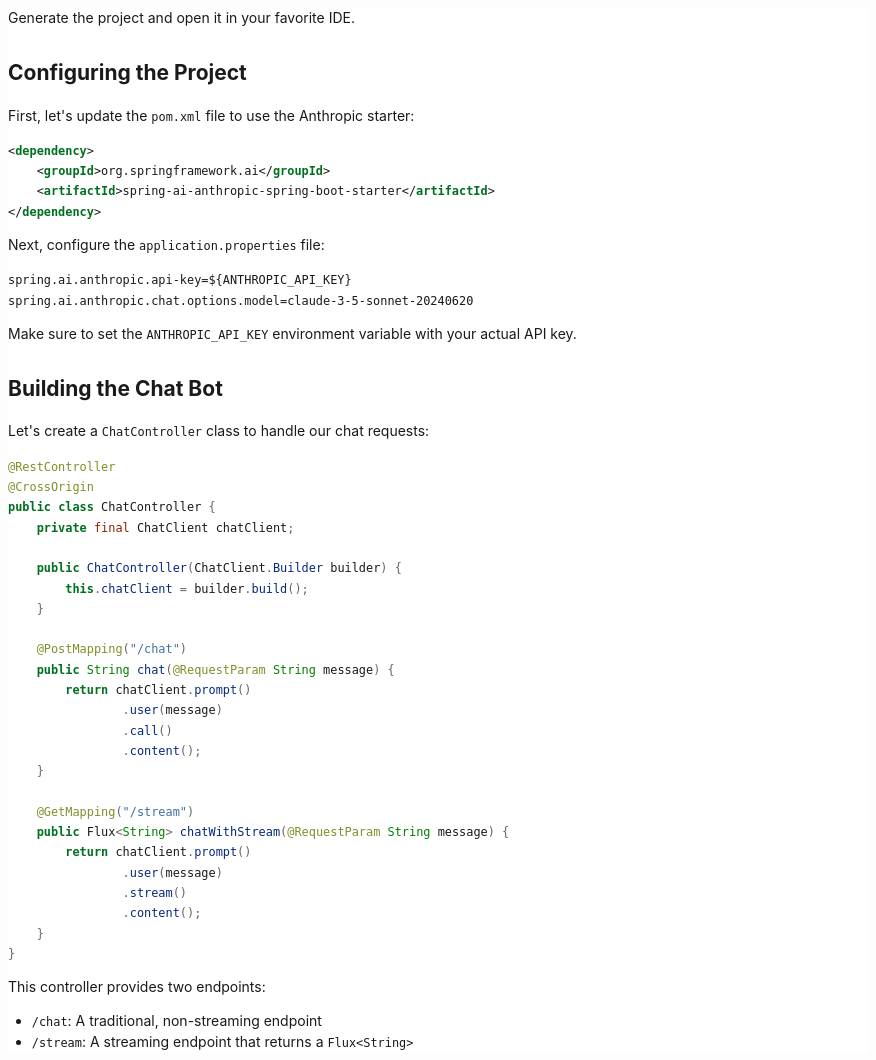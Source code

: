 Generate the project and open it in your favorite IDE.

## Configuring the Project

First, let's update the `pom.xml` file to use the Anthropic starter:

```xml
<dependency>
    <groupId>org.springframework.ai</groupId>
    <artifactId>spring-ai-anthropic-spring-boot-starter</artifactId>
</dependency>
```

Next, configure the `application.properties` file:

```properties
spring.ai.anthropic.api-key=${ANTHROPIC_API_KEY}
spring.ai.anthropic.chat.options.model=claude-3-5-sonnet-20240620
```

Make sure to set the `ANTHROPIC_API_KEY` environment variable with your actual API key.

## Building the Chat Bot

Let's create a `ChatController` class to handle our chat requests:

```java
@RestController
@CrossOrigin
public class ChatController {
    private final ChatClient chatClient;

    public ChatController(ChatClient.Builder builder) {
        this.chatClient = builder.build();
    }

    @PostMapping("/chat")
    public String chat(@RequestParam String message) {
        return chatClient.prompt()
                .user(message)
                .call()
                .content();
    }

    @GetMapping("/stream")
    public Flux<String> chatWithStream(@RequestParam String message) {
        return chatClient.prompt()
                .user(message)
                .stream()
                .content();
    }
}
```

This controller provides two endpoints:
- `/chat`: A traditional, non-streaming endpoint
- `/stream`: A streaming endpoint that returns a `Flux<String>`
